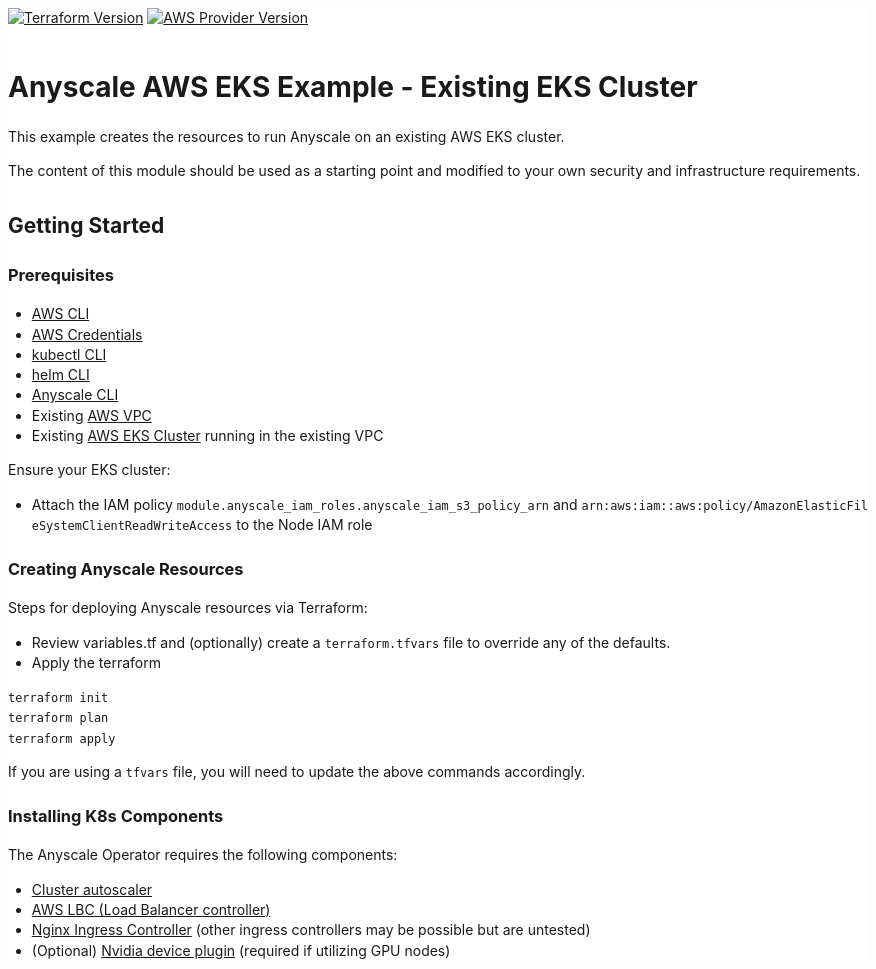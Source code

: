 
[![Terraform Version][badge-terraform]](https://github.com/hashicorp/terraform/releases)
[![AWS Provider Version][badge-tf-aws]](https://github.com/terraform-providers/terraform-provider-aws/releases)

# Anyscale AWS EKS Example - Existing EKS Cluster
This example creates the resources to run Anyscale on an existing AWS EKS cluster.

The content of this module should be used as a starting point and modified to your own security and infrastructure
requirements.

## Getting Started

### Prerequisites

* [AWS CLI](https://docs.aws.amazon.com/cli/latest/userguide/getting-started-install.html)
* [AWS Credentials](https://docs.aws.amazon.com/cli/latest/userguide/cli-chap-configure.html)
* [kubectl CLI](https://kubernetes.io/docs/tasks/tools/)
* [helm CLI](https://helm.sh/docs/intro/install/)
* [Anyscale CLI](https://docs.anyscale.com/reference/quickstart-cli/)
* Existing [AWS VPC](https://docs.aws.amazon.com/vpc/latest/userguide/what-is-amazon-vpc.html)
* Existing [AWS EKS Cluster](https://docs.aws.amazon.com/eks/latest/userguide/getting-started.html) running in the existing VPC

Ensure your EKS cluster:

* Attach the IAM policy `module.anyscale_iam_roles.anyscale_iam_s3_policy_arn` and `arn:aws:iam::aws:policy/AmazonElasticFileSystemClientReadWriteAccess` to the Node IAM role

### Creating Anyscale Resources

Steps for deploying Anyscale resources via Terraform:

* Review variables.tf and (optionally) create a `terraform.tfvars` file to override any of the defaults.
* Apply the terraform

```shell
terraform init
terraform plan
terraform apply
```

If you are using a `tfvars` file, you will need to update the above commands accordingly.

### Installing K8s Components

The Anyscale Operator requires the following components:
* [Cluster autoscaler](https://github.com/kubernetes/autoscaler/tree/master/charts/cluster-autoscaler)
* [AWS LBC (Load Balancer controller)](https://github.com/kubernetes-sigs/aws-load-balancer-controller/tree/main/helm/aws-load-balancer-controller)
* [Nginx Ingress Controller](https://kubernetes.github.io/ingress-nginx/deploy/) (other ingress controllers may be possible but are untested)
* (Optional) [Nvidia device plugin](https://github.com/NVIDIA/k8s-device-plugin/tree/main?tab=readme-ov-file#deployment-via-helm) (required if utilizing GPU nodes)


[Terraform]: https://www.terraform.io
[Issues]: https://github.com/anyscale/sa-sandbox-terraform/issues
[badge-build]: https://github.com/anyscale/sa-sandbox-terraform/workflows/CI/CD%20Pipeline/badge.svg
[badge-terraform]: https://img.shields.io/badge/terraform-1.x%20-623CE4.svg?logo=terraform
[badge-tf-aws]: https://img.shields.io/badge/AWS-5.+-F8991D.svg?logo=terraform